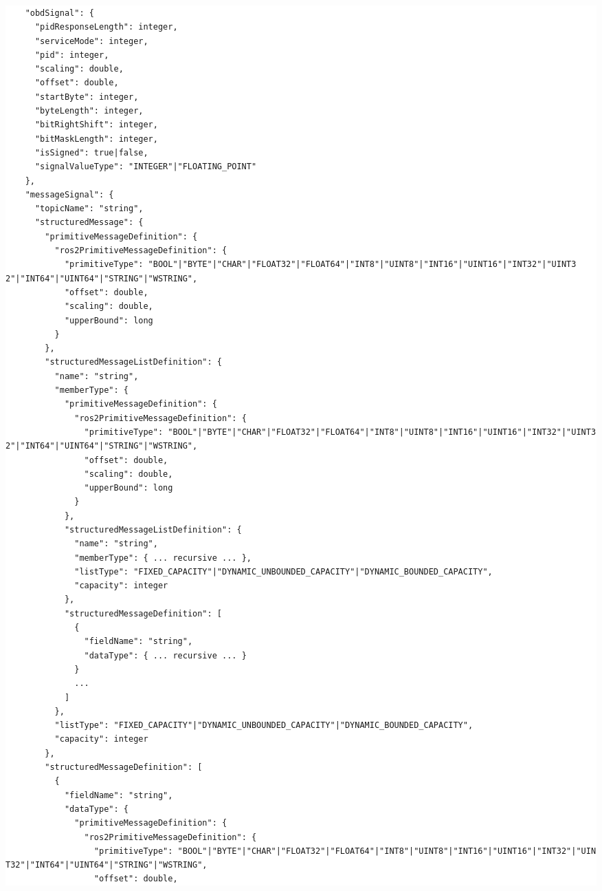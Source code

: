 ```
    "obdSignal": {
      "pidResponseLength": integer,
      "serviceMode": integer,
      "pid": integer,
      "scaling": double,
      "offset": double,
      "startByte": integer,
      "byteLength": integer,
      "bitRightShift": integer,
      "bitMaskLength": integer,
      "isSigned": true|false,
      "signalValueType": "INTEGER"|"FLOATING_POINT"
    },
    "messageSignal": {
      "topicName": "string",
      "structuredMessage": {
        "primitiveMessageDefinition": {
          "ros2PrimitiveMessageDefinition": {
            "primitiveType": "BOOL"|"BYTE"|"CHAR"|"FLOAT32"|"FLOAT64"|"INT8"|"UINT8"|"INT16"|"UINT16"|"INT32"|"UINT32"|"INT64"|"UINT64"|"STRING"|"WSTRING",
            "offset": double,
            "scaling": double,
            "upperBound": long
          }
        },
        "structuredMessageListDefinition": {
          "name": "string",
          "memberType": {
            "primitiveMessageDefinition": {
              "ros2PrimitiveMessageDefinition": {
                "primitiveType": "BOOL"|"BYTE"|"CHAR"|"FLOAT32"|"FLOAT64"|"INT8"|"UINT8"|"INT16"|"UINT16"|"INT32"|"UINT32"|"INT64"|"UINT64"|"STRING"|"WSTRING",
                "offset": double,
                "scaling": double,
                "upperBound": long
              }
            },
            "structuredMessageListDefinition": {
              "name": "string",
              "memberType": { ... recursive ... },
              "listType": "FIXED_CAPACITY"|"DYNAMIC_UNBOUNDED_CAPACITY"|"DYNAMIC_BOUNDED_CAPACITY",
              "capacity": integer
            },
            "structuredMessageDefinition": [
              {
                "fieldName": "string",
                "dataType": { ... recursive ... }
              }
              ...
            ]
          },
          "listType": "FIXED_CAPACITY"|"DYNAMIC_UNBOUNDED_CAPACITY"|"DYNAMIC_BOUNDED_CAPACITY",
          "capacity": integer
        },
        "structuredMessageDefinition": [
          {
            "fieldName": "string",
            "dataType": {
              "primitiveMessageDefinition": {
                "ros2PrimitiveMessageDefinition": {
                  "primitiveType": "BOOL"|"BYTE"|"CHAR"|"FLOAT32"|"FLOAT64"|"INT8"|"UINT8"|"INT16"|"UINT16"|"INT32"|"UINT32"|"INT64"|"UINT64"|"STRING"|"WSTRING",
                  "offset": double,
```